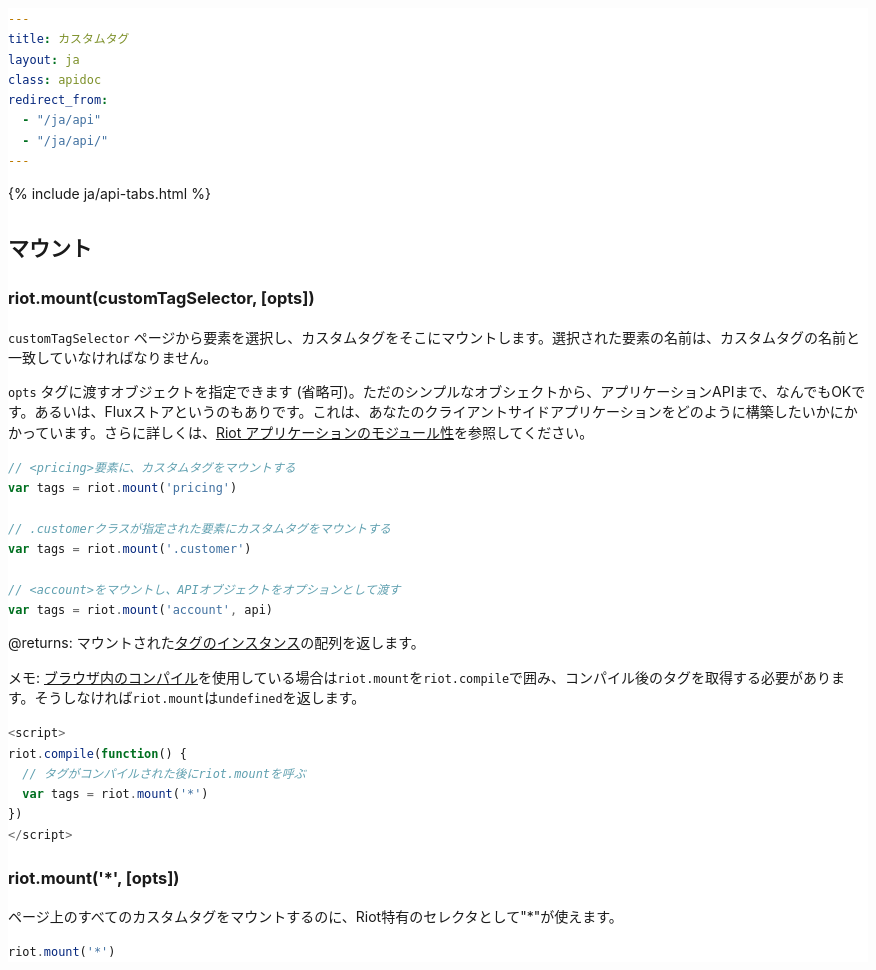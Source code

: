 ```yaml
---
title: カスタムタグ
layout: ja
class: apidoc
redirect_from:
  - "/ja/api"
  - "/ja/api/"
---
```


{% include ja/api-tabs.html %}


## マウント

### <a name="mount"></a> riot.mount(customTagSelector, [opts])

`customTagSelector` ページから要素を選択し、カスタムタグをそこにマウントします。選択された要素の名前は、カスタムタグの名前と一致していなければなりません。

`opts` タグに渡すオブジェクトを指定できます (省略可)。ただのシンプルなオブシェクトから、アプリケーションAPIまで、なんでもOKです。あるいは、Fluxストアというのもありです。これは、あなたのクライアントサイドアプリケーションをどのように構築したいかにかかっています。さらに詳しくは、[Riot アプリケーションのモジュール性](/ja/guide/application-design/#モジュール性)を参照してください。


``` js
// <pricing>要素に、カスタムタグをマウントする
var tags = riot.mount('pricing')

// .customerクラスが指定された要素にカスタムタグをマウントする
var tags = riot.mount('.customer')

// <account>をマウントし、APIオブジェクトをオプションとして渡す
var tags = riot.mount('account', api)
```

@returns: マウントされた[タグのインスタンス](#タグのインスタンス)の配列を返します。

メモ: [ブラウザ内のコンパイル](/ja/guide/compiler/#ブラウザ)を使用している場合は`riot.mount`を`riot.compile`で囲み、コンパイル後のタグを取得する必要があります。そうしなければ`riot.mount`は`undefined`を返します。

```javascript
<script>
riot.compile(function() {
  // タグがコンパイルされた後にriot.mountを呼ぶ
  var tags = riot.mount('*')
})
</script>
```

### <a name="mount-star"></a> riot.mount('*', [opts])

ページ上のすべてのカスタムタグをマウントするのに、Riot特有のセレクタとして"*"が使えます。

``` js
riot.mount('*')
```
